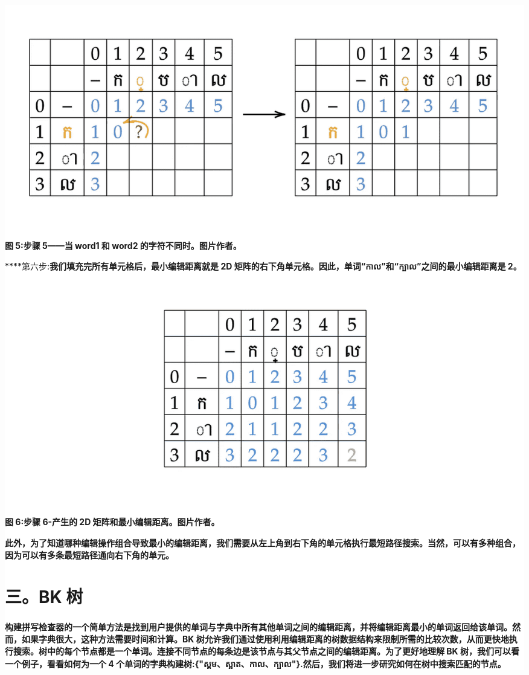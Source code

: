 **![](img/869c4db3b99fdd3c168092ee79388d2c.png)**

**图 5:步骤 5——当 word1 和 word2 的字符不同时。图片作者。**

****第六步:**我们填充完所有单元格后，最小编辑距离就是 2D 矩阵的右下角单元格。因此，单词“កាល”和“ក្បាល”之间的最小编辑距离是 2。**

**![](img/27c934d31289c9b98bd9464a57d31f77.png)**

**图 6:步骤 6-产生的 2D 矩阵和最小编辑距离。图片作者。**

**此外，为了知道哪种编辑操作组合导致最小的编辑距离，我们需要从左上角到右下角的单元格执行最短路径搜索。当然，可以有多种组合，因为可以有多条最短路径通向右下角的单元。**

# **三。BK 树**

**构建拼写检查器的一个简单方法是找到用户提供的单词与字典中所有其他单词之间的编辑距离，并将编辑距离最小的单词返回给该单词。然而，如果字典很大，这种方法需要时间和计算。BK 树允许我们通过使用利用编辑距离的树数据结构来限制所需的比较次数，从而更快地执行搜索。树中的每个节点都是一个单词。连接不同节点的每条边是该节点与其父节点之间的编辑距离。为了更好地理解 BK 树，我们可以看一个例子，看看如何为一个 4 个单词的字典构建树:{"ស្គម、ស្អាត、កាល、ក្បាល"}.然后，我们将进一步研究如何在树中搜索匹配的节点。**
